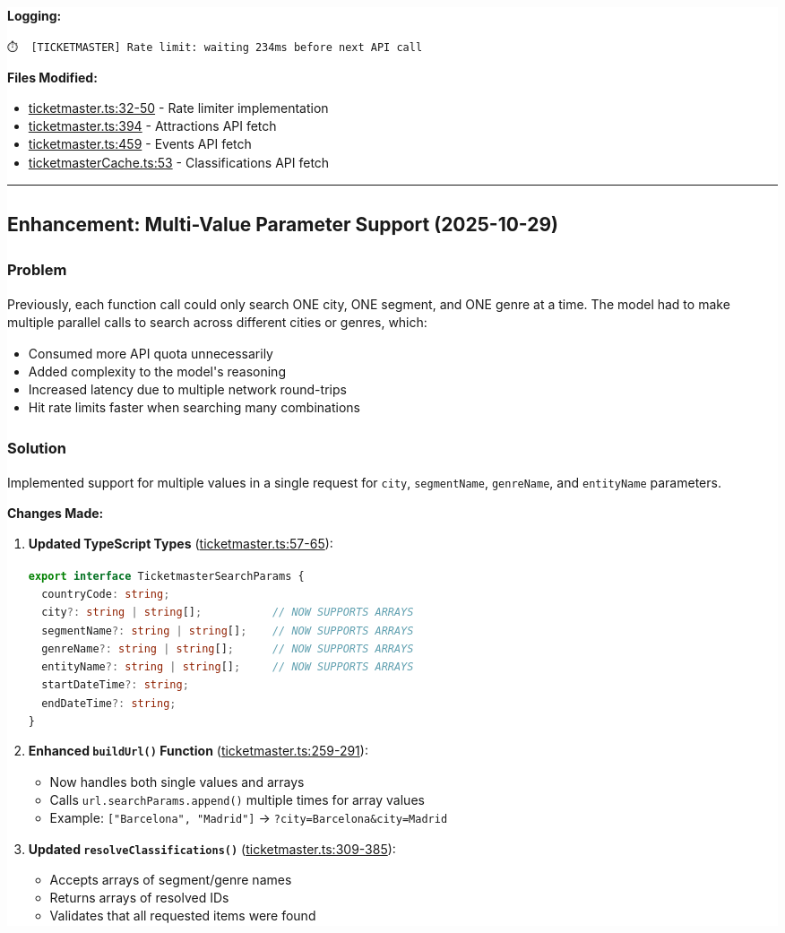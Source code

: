 **Logging:**
```
⏱️  [TICKETMASTER] Rate limit: waiting 234ms before next API call
```

**Files Modified:**
* [ticketmaster.ts:32-50](src/lib/ticketmaster.ts#L32-L50) - Rate limiter implementation
* [ticketmaster.ts:394](src/lib/ticketmaster.ts#L394) - Attractions API fetch
* [ticketmaster.ts:459](src/lib/ticketmaster.ts#L459) - Events API fetch
* [ticketmasterCache.ts:53](src/lib/ticketmasterCache.ts#L53) - Classifications API fetch

---

## **Enhancement: Multi-Value Parameter Support (2025-10-29)**

### **Problem**
Previously, each function call could only search ONE city, ONE segment, and ONE genre at a time. The model had to make multiple parallel calls to search across different cities or genres, which:
- Consumed more API quota unnecessarily
- Added complexity to the model's reasoning
- Increased latency due to multiple network round-trips
- Hit rate limits faster when searching many combinations

### **Solution**
Implemented support for multiple values in a single request for `city`, `segmentName`, `genreName`, and `entityName` parameters.

**Changes Made:**

1. **Updated TypeScript Types** ([ticketmaster.ts:57-65](src/lib/ticketmaster.ts#L57-L65)):
   ```typescript
   export interface TicketmasterSearchParams {
     countryCode: string;
     city?: string | string[];           // NOW SUPPORTS ARRAYS
     segmentName?: string | string[];    // NOW SUPPORTS ARRAYS
     genreName?: string | string[];      // NOW SUPPORTS ARRAYS
     entityName?: string | string[];     // NOW SUPPORTS ARRAYS
     startDateTime?: string;
     endDateTime?: string;
   }
   ```

2. **Enhanced `buildUrl()` Function** ([ticketmaster.ts:259-291](src/lib/ticketmaster.ts#L259-L291)):
   - Now handles both single values and arrays
   - Calls `url.searchParams.append()` multiple times for array values
   - Example: `["Barcelona", "Madrid"]` → `?city=Barcelona&city=Madrid`

3. **Updated `resolveClassifications()`** ([ticketmaster.ts:309-385](src/lib/ticketmaster.ts#L309-L385)):
   - Accepts arrays of segment/genre names
   - Returns arrays of resolved IDs
   - Validates that all requested items were found
